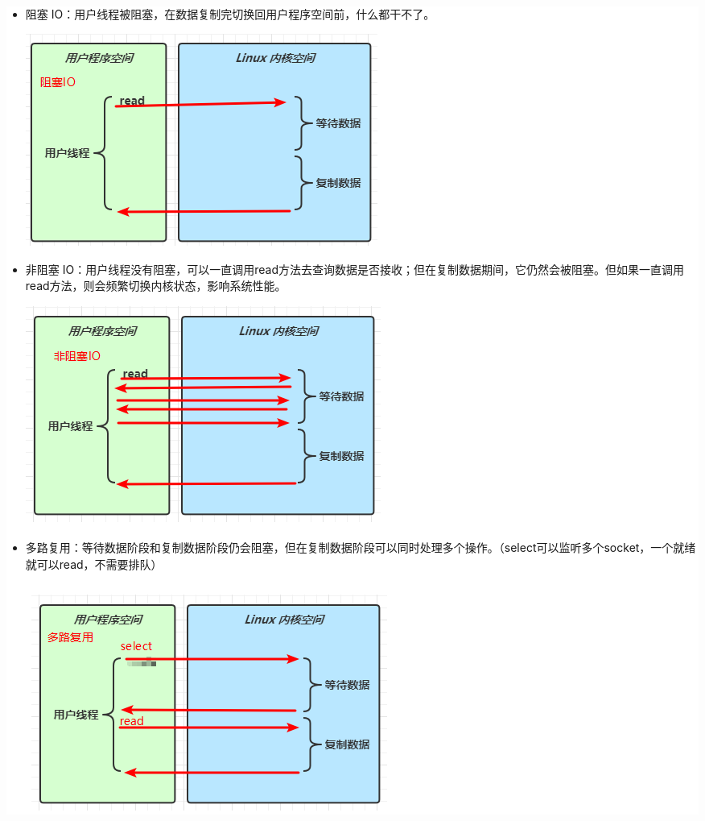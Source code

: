 * 阻塞 IO：用户线程被阻塞，在数据复制完切换回用户程序空间前，什么都干不了。

  ![](img/0039.png)

* 非阻塞  IO：用户线程没有阻塞，可以一直调用read方法去查询数据是否接收；但在复制数据期间，它仍然会被阻塞。但如果一直调用read方法，则会频繁切换内核状态，影响系统性能。

  ![](img/0035.png)

* 多路复用：等待数据阶段和复制数据阶段仍会阻塞，但在复制数据阶段可以同时处理多个操作。（select可以监听多个socket，一个就绪就可以read，不需要排队）

  ![](img/0038.png)
